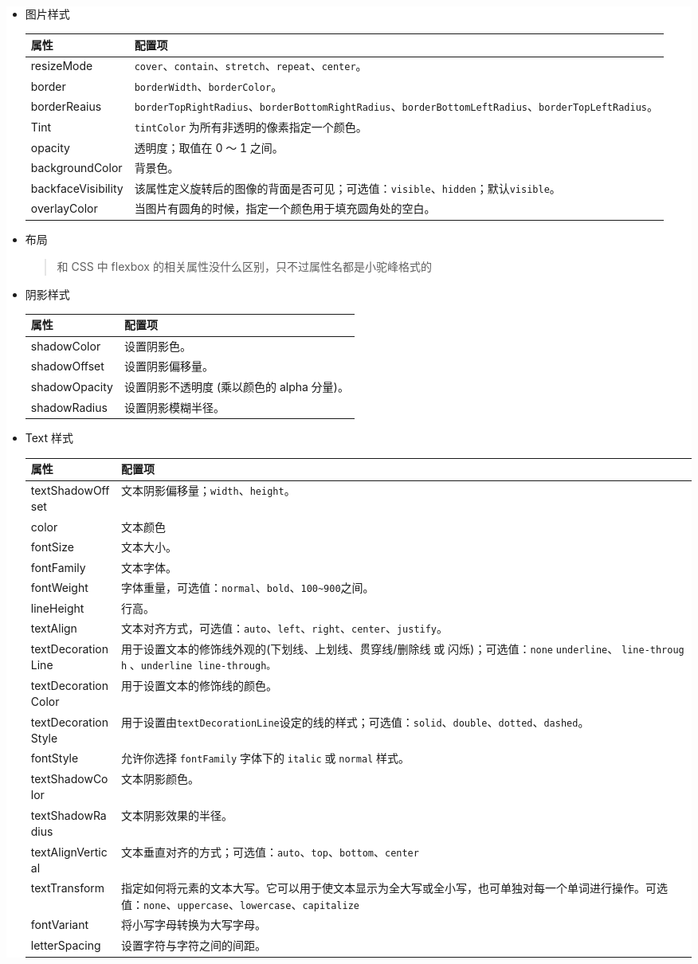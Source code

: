 -   图片样式

    | 属性               | 配置项                                                                                               |
    | ------------------ | ---------------------------------------------------------------------------------------------------- |
    | resizeMode         | `cover`、`contain`、`stretch`、`repeat`、`center`。                                                  |
    | border             | `borderWidth`、`borderColor`。                                                                       |
    | borderReaius       | `borderTopRightRadius`、`borderBottomRightRadius`、`borderBottomLeftRadius`、`borderTopLeftRadius`。 |
    | Tint               | `tintColor` 为所有非透明的像素指定一个颜色。                                                         |
    | opacity            | 透明度；取值在 0 ～ 1 之间。                                                                         |
    | backgroundColor    | 背景色。                                                                                             |
    | backfaceVisibility | 该属性定义旋转后的图像的背面是否可见；可选值：`visible`、`hidden`；默认`visible`。                   |
    | overlayColor       | 当图片有圆角的时候，指定一个颜色用于填充圆角处的空白。                                               |

-   布局

    > 和 CSS 中 flexbox 的相关属性没什么区别，只不过属性名都是小驼峰格式的

-   阴影样式

    | 属性          | 配置项                                     |
    | ------------- | ------------------------------------------ |
    | shadowColor   | 设置阴影色。                               |
    | shadowOffset  | 设置阴影偏移量。                           |
    | shadowOpacity | 设置阴影不透明度 (乘以颜色的 alpha 分量)。 |
    | shadowRadius  | 设置阴影模糊半径。                         |

-   Text 样式

    | 属性                | 配置项                                                                                                                                               |
    | ------------------- | ---------------------------------------------------------------------------------------------------------------------------------------------------- |
    | textShadowOffset    | 文本阴影偏移量；`width`、`height`。                                                                                                                  |
    | color               | 文本颜色                                                                                                                                             |
    | fontSize            | 文本大小。                                                                                                                                           |
    | fontFamily          | 文本字体。                                                                                                                                           |
    | fontWeight          | 字体重量，可选值：`normal`、`bold`、`100~900`之间。                                                                                                  |
    | lineHeight          | 行高。                                                                                                                                               |
    | textAlign           | 文本对齐方式，可选值：`auto`、`left`、`right`、`center`、`justify`。                                                                                 |
    | textDecorationLine  | 用于设置文本的修饰线外观的(下划线、上划线、贯穿线/删除线 或 闪烁)；可选值：`none` `underline`、 `line-through` 、`underline line-through。`          |
    | textDecorationColor | 用于设置文本的修饰线的颜色。                                                                                                                         |
    | textDecorationStyle | 用于设置由`textDecorationLine`设定的线的样式；可选值：`solid`、`double`、`dotted`、`dashed`。                                                        |
    | fontStyle           | 允许你选择 `fontFamily` 字体下的 `italic` 或 `normal` 样式。                                                                                         |
    | textShadowColor     | 文本阴影颜色。                                                                                                                                       |
    | textShadowRadius    | 文本阴影效果的半径。                                                                                                                                 |
    | textAlignVertical   | 文本垂直对齐的方式；可选值：`auto`、`top`、`bottom`、`center`                                                                                        |
    | textTransform       | 指定如何将元素的文本大写。它可以用于使文本显示为全大写或全小写，也可单独对每一个单词进行操作。可选值：`none`、`uppercase`、`lowercase`、`capitalize` |
    | fontVariant         | 将小写字母转换为大写字母。                                                                                                                           |
    | letterSpacing       | 设置字符与字符之间的间距。                                                                                                                           |